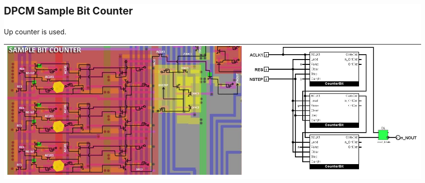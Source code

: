 ## DPCM Sample Bit Counter

Up counter is used.

|![dpcm_sample_bit_counter_tran](/BreakingNESWiki/imgstore/apu/dpcm_sample_bit_counter_tran.jpg)|![DPCM_SampleBitCounter](/BreakingNESWiki/imgstore/apu/DPCM_SampleBitCounter.jpg)|
|---|---|
